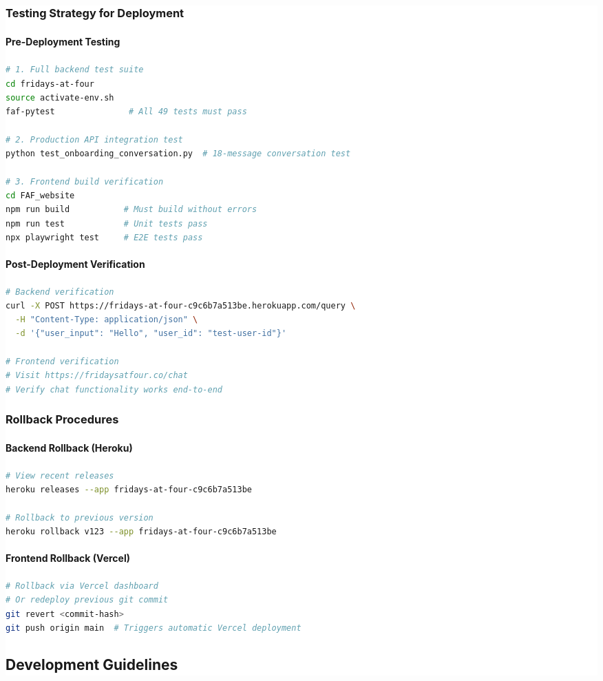 ### Testing Strategy for Deployment

#### Pre-Deployment Testing
```bash
# 1. Full backend test suite
cd fridays-at-four
source activate-env.sh
faf-pytest               # All 49 tests must pass

# 2. Production API integration test
python test_onboarding_conversation.py  # 18-message conversation test

# 3. Frontend build verification
cd FAF_website
npm run build           # Must build without errors
npm run test            # Unit tests pass
npx playwright test     # E2E tests pass
```

#### Post-Deployment Verification
```bash
# Backend verification
curl -X POST https://fridays-at-four-c9c6b7a513be.herokuapp.com/query \
  -H "Content-Type: application/json" \
  -d '{"user_input": "Hello", "user_id": "test-user-id"}'

# Frontend verification  
# Visit https://fridaysatfour.co/chat
# Verify chat functionality works end-to-end
```

### Rollback Procedures

#### Backend Rollback (Heroku)
```bash
# View recent releases
heroku releases --app fridays-at-four-c9c6b7a513be

# Rollback to previous version
heroku rollback v123 --app fridays-at-four-c9c6b7a513be
```

#### Frontend Rollback (Vercel)
```bash
# Rollback via Vercel dashboard
# Or redeploy previous git commit
git revert <commit-hash>
git push origin main  # Triggers automatic Vercel deployment
```

## Development Guidelines
